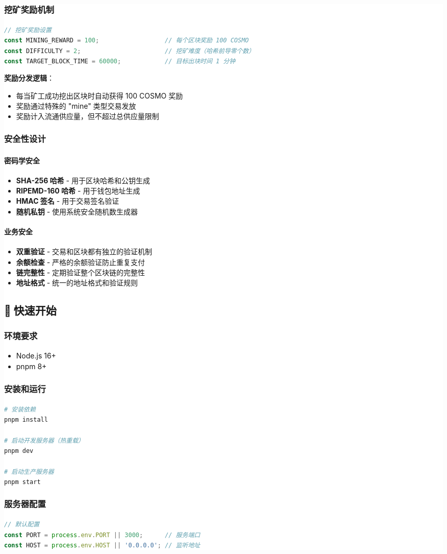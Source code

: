 ### 挖矿奖励机制
```javascript
// 挖矿奖励设置
const MINING_REWARD = 100;                  // 每个区块奖励 100 COSMO
const DIFFICULTY = 2;                       // 挖矿难度（哈希前导零个数）
const TARGET_BLOCK_TIME = 60000;            // 目标出块时间 1 分钟
```

**奖励分发逻辑**：
- 每当矿工成功挖出区块时自动获得 100 COSMO 奖励
- 奖励通过特殊的 "mine" 类型交易发放
- 奖励计入流通供应量，但不超过总供应量限制

### 安全性设计

#### 密码学安全
- **SHA-256 哈希** - 用于区块哈希和公钥生成
- **RIPEMD-160 哈希** - 用于钱包地址生成
- **HMAC 签名** - 用于交易签名验证
- **随机私钥** - 使用系统安全随机数生成器

#### 业务安全
- **双重验证** - 交易和区块都有独立的验证机制
- **余额检查** - 严格的余额验证防止重复支付
- **链完整性** - 定期验证整个区块链的完整性
- **地址格式** - 统一的地址格式和验证规则

## 🚀 快速开始

### 环境要求
- Node.js 16+
- pnpm 8+

### 安装和运行
```bash
# 安装依赖
pnpm install

# 启动开发服务器（热重载）
pnpm dev

# 启动生产服务器
pnpm start
```

### 服务器配置
```javascript
// 默认配置
const PORT = process.env.PORT || 3000;      // 服务端口
const HOST = process.env.HOST || '0.0.0.0'; // 监听地址
```
